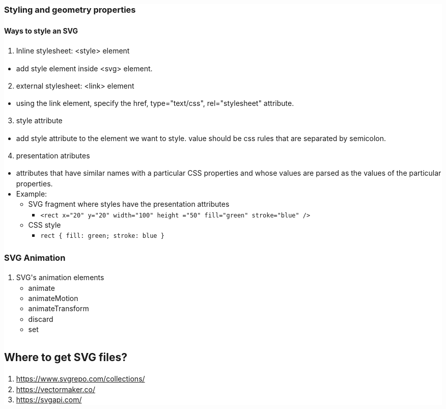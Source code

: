
### Styling and geometry properties

#### Ways to style an SVG

1. Inline stylesheet: \<style> element

  - add style element inside \<svg> element.
  
2. external stylesheet: \<link> element
   
  - using the link element, specify the href, type="text/css", rel="stylesheet" attribute. 
  
3. style attribute
   
  - add style attribute to the element we want to style. value should be css rules that are separated by semicolon.
  
4. presentation atributes
  
  - attributes that have similar names with a particular CSS properties and whose values are parsed as the values of the particular properties.
  - Example:
    - SVG fragment where styles have the presentation attributes
      - ``<rect x="20" y="20" width="100" height ="50" fill="green" stroke="blue" />``
    - CSS style
      - ``rect { fill: green; stroke: blue }``

### SVG Animation

1. SVG's animation elements
   - animate
   - animateMotion
   - animateTransform
   - discard
   - set



## Where to get SVG files?
1. https://www.svgrepo.com/collections/
2. https://vectormaker.co/
3. https://svgapi.com/